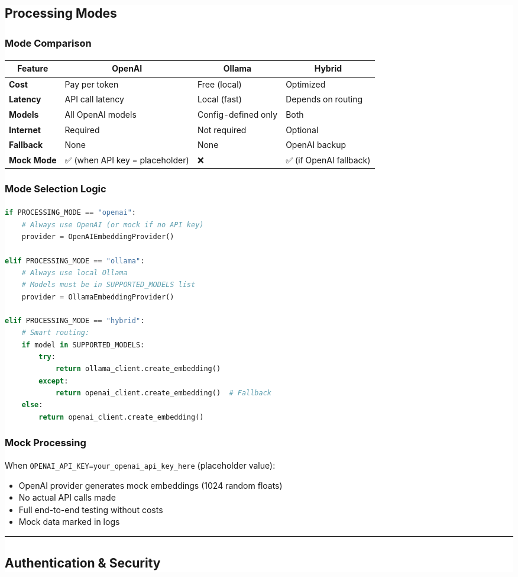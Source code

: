 
## Processing Modes

### Mode Comparison

| Feature | OpenAI | Ollama | Hybrid |
|---------|--------|--------|--------|
| **Cost** | Pay per token | Free (local) | Optimized |
| **Latency** | API call latency | Local (fast) | Depends on routing |
| **Models** | All OpenAI models | Config-defined only | Both |
| **Internet** | Required | Not required | Optional |
| **Fallback** | None | None | OpenAI backup |
| **Mock Mode** | ✅ (when API key = placeholder) | ❌ | ✅ (if OpenAI fallback) |

### Mode Selection Logic

```python
if PROCESSING_MODE == "openai":
    # Always use OpenAI (or mock if no API key)
    provider = OpenAIEmbeddingProvider()

elif PROCESSING_MODE == "ollama":
    # Always use local Ollama
    # Models must be in SUPPORTED_MODELS list
    provider = OllamaEmbeddingProvider()

elif PROCESSING_MODE == "hybrid":
    # Smart routing:
    if model in SUPPORTED_MODELS:
        try:
            return ollama_client.create_embedding()
        except:
            return openai_client.create_embedding()  # Fallback
    else:
        return openai_client.create_embedding()
```

### Mock Processing

When `OPENAI_API_KEY=your_openai_api_key_here` (placeholder value):
- OpenAI provider generates mock embeddings (1024 random floats)
- No actual API calls made
- Full end-to-end testing without costs
- Mock data marked in logs

---

## Authentication & Security
